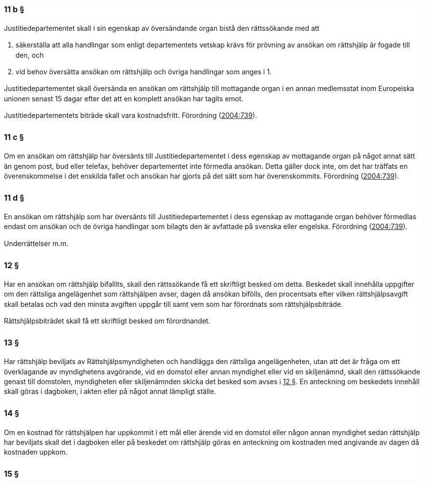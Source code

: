 ### 11 b §

Justitiedepartementet skall i sin egenskap av översändande organ bistå den rättssökande med att

1. säkerställa att alla handlingar som enligt departementets vetskap krävs för prövning av ansökan om rättshjälp är fogade till den, och

2. vid behov översätta ansökan om rättshjälp och övriga handlingar som anges i 1.

Justitiedepartementet skall översända en ansökan om rättshjälp till mottagande organ i en annan medlemsstat inom Europeiska unionen senast 15 dagar efter det att en komplett ansökan har tagits emot.

Justitiedepartementets biträde skall vara kostnadsfritt. Förordning ([2004:739](https://selex.se/eli/sfs/2004/739)).

### 11 c §

Om en ansökan om rättshjälp har översänts till Justitiedepartementet i dess egenskap av mottagande organ på något annat sätt än genom post, bud eller telefax, behöver departementet inte förmedla ansökan. Detta gäller dock inte, om det har träffats en överenskommelse i det enskilda fallet och ansökan har gjorts på det sätt som har överenskommits. Förordning ([2004:739](https://selex.se/eli/sfs/2004/739)).

### 11 d §

En ansökan om rättshjälp som har översänts till Justitiedepartementet i dess egenskap av mottagande organ behöver förmedlas endast om ansökan och de övriga handlingar som bilagts den är avfattade på svenska eller engelska. Förordning ([2004:739](https://selex.se/eli/sfs/2004/739)).

Underrättelser m.m.

### 12 §

Har en ansökan om rättshjälp bifallits, skall den rättssökande få ett skriftligt besked om detta. Beskedet skall innehålla uppgifter om den rättsliga angelägenhet som rättshjälpen avser, dagen då ansökan bifölls, den procentsats efter vilken rättshjälpsavgift skall betalas och vad den minsta avgiften uppgår till samt vem som har förordnats som rättshjälpsbiträde.

Rättshjälpsbiträdet skall få ett skriftligt besked om förordnandet.

### 13 §

Har rättshjälp beviljats av Rättshjälpsmyndigheten och handläggs den rättsliga angelägenheten, utan att det är fråga om ett överklagande av myndighetens avgörande, vid en domstol eller annan myndighet eller vid en skiljenämnd, skall den rättssökande genast till domstolen, myndigheten eller skiljenämnden skicka det besked som avses i [12 §](#12). En anteckning om beskedets innehåll skall göras i dagboken, i akten eller på något annat lämpligt ställe.

### 14 §

Om en kostnad för rättshjälpen har uppkommit i ett mål eller ärende vid en domstol eller någon annan myndighet sedan rättshjälp har beviljats skall det i dagboken eller på beskedet om rättshjälp göras en anteckning om kostnaden med angivande av dagen då kostnaden uppkom.

### 15 §
